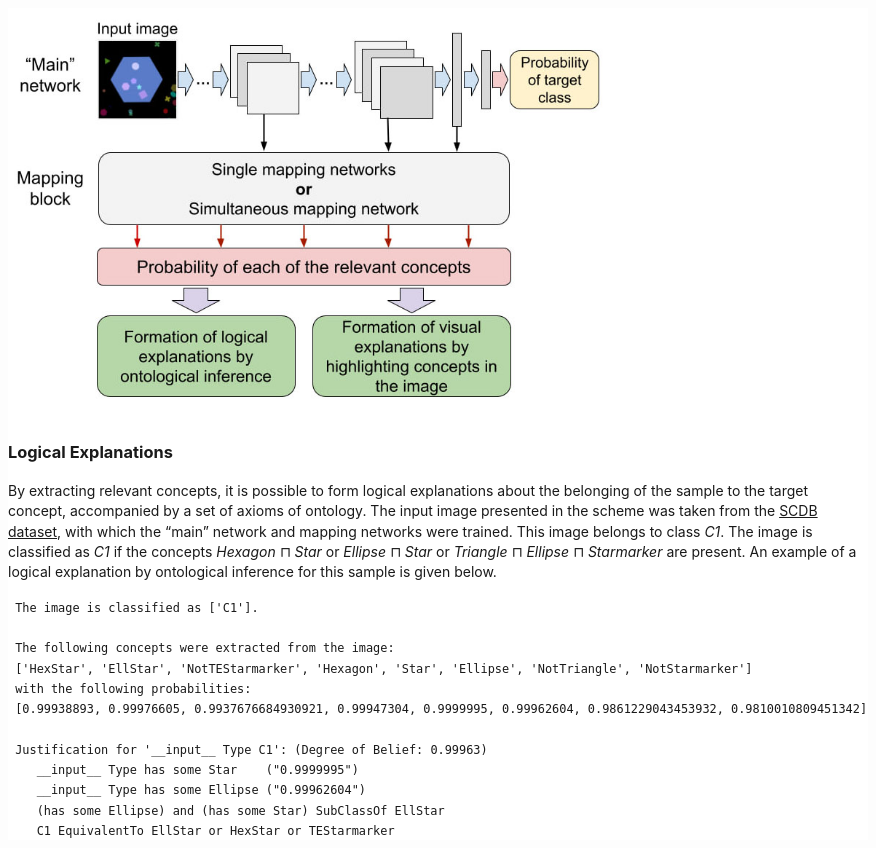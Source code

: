   <img src="docs/images/scheme.jpg" alt="General scheme" width="600"/>
</p>

### Logical Explanations
By extracting relevant concepts, it is possible to form logical explanations about the belonging of the sample to the 
target concept, accompanied by a set of axioms of ontology.
The input image presented in the scheme was taken from the [SCDB dataset](https://github.com/adriano-lucieri/SCDB), with which the “main” network and mapping networks were trained. 
This image belongs to class <i>C1</i>. The image is classified as <i>C1</i> if the concepts <i>Hexagon</i> ⊓ <i>Star</i> or 
<i>Ellipse</i> ⊓ <i>Star</i> or <i>Triangle</i> ⊓ <i>Ellipse</i> ⊓ <i>Starmarker</i> are present. An example of a logical 
explanation by ontological inference for this sample is given below.

```console
 The image is classified as ['C1'].

 The following concepts were extracted from the image:
 ['HexStar', 'EllStar', 'NotTEStarmarker', 'Hexagon', 'Star', 'Ellipse', 'NotTriangle', 'NotStarmarker']
 with the following probabilities:
 [0.99938893, 0.99976605, 0.9937676684930921, 0.99947304, 0.9999995, 0.99962604, 0.9861229043453932, 0.9810010809451342]

 Justification for '__input__ Type C1':	(Degree of Belief: 0.99963)
 	__input__ Type has some Star	("0.9999995")
 	__input__ Type has some Ellipse	("0.99962604")
 	(has some Ellipse) and (has some Star) SubClassOf EllStar
 	C1 EquivalentTo EllStar or HexStar or TEStarmarker
```
